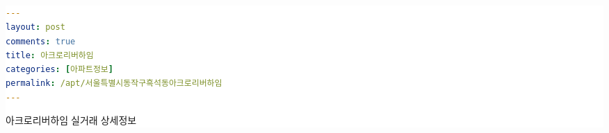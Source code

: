 ```yaml
---
layout: post
comments: true
title: 아크로리버하임
categories: [아파트정보]
permalink: /apt/서울특별시동작구흑석동아크로리버하임
---
```


아크로리버하임 실거래 상세정보

<script type="text/javascript">
  google.charts.load('current', {'packages':['line', 'corechart']});
  google.charts.setOnLoadCallback(drawChart);

  function drawChart() {
    var data = new google.visualization.DataTable();
    data.addColumn('date', '거래일');
    data.addColumn('number', "매매");
    data.addColumn('number', "전세");
    data.addColumn('number', "전매");
